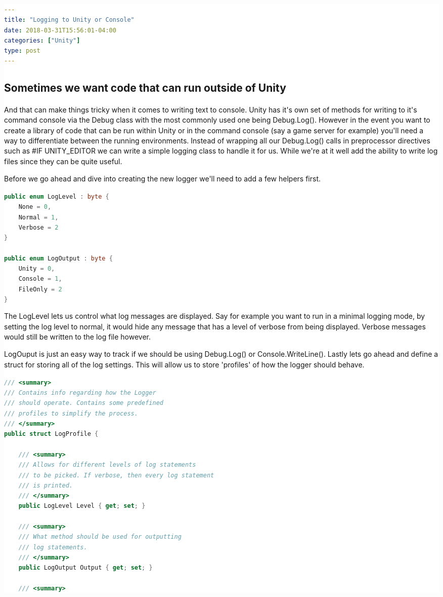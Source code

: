 ```yaml
---
title: "Logging to Unity or Console"
date: 2018-03-31T15:56:01-04:00
categories: ["Unity"]
type: post
---
```


Sometimes we want code that can run outside of Unity
---

And that can make things tricky when it comes to writing text to console. Unity has it's own set of methods for writing to it's command console via the Debug class with the most commonly used one being Debug.Log(). However in the event you want to create a library of code that can be run within Unity or in the command console (say a game server for example) you'll need a way to differentiate between the running environments. Instead of wrapping all our Debug.Log() calls in preprocessor directives such as #IF UNITY_EDITOR we can write a simple logging class to handle it for us. While we're at it well add the ability to write log files since they can be quite useful.

Before we go ahead and dive into creating the new logger we'll need to add a few helpers first.

```c#
public enum LogLevel : byte {
    None = 0,
    Normal = 1,
    Verbose = 2
}

public enum LogOutput : byte {
    Unity = 0,
    Console = 1,
    FileOnly = 2
}
```

The LogLevel lets us control what log messages are displayed. Say for example you want to run in a minimal logging mode, by setting the log level to normal, it would hide
any message that has a level of verbose from being displayed. Verbose messages would still be written to the log file however.

LogOuput is just an easy way to track if we should be using Debug.Log() or Console.WriteLine(). Lastly lets go ahead and define a struct for storing all of the log settings. This will allow us to store 'profiles' of how the logger should behave.

```c#
/// <summary>
/// Contains info regarding how the Logger
/// should operate. Contains some predefined
/// profiles to simplify the process.
/// </summary>
public struct LogProfile {

    /// <summary>
    /// Allows for different levels of log statements
    /// to be picked. If verbose, then every log statement
    /// is printed.
    /// </summary>
    public LogLevel Level { get; set; }

    /// <summary>
    /// What method should be used for outputting
    /// log statements.
    /// </summary>
    public LogOutput Output { get; set; }

    /// <summary>
```